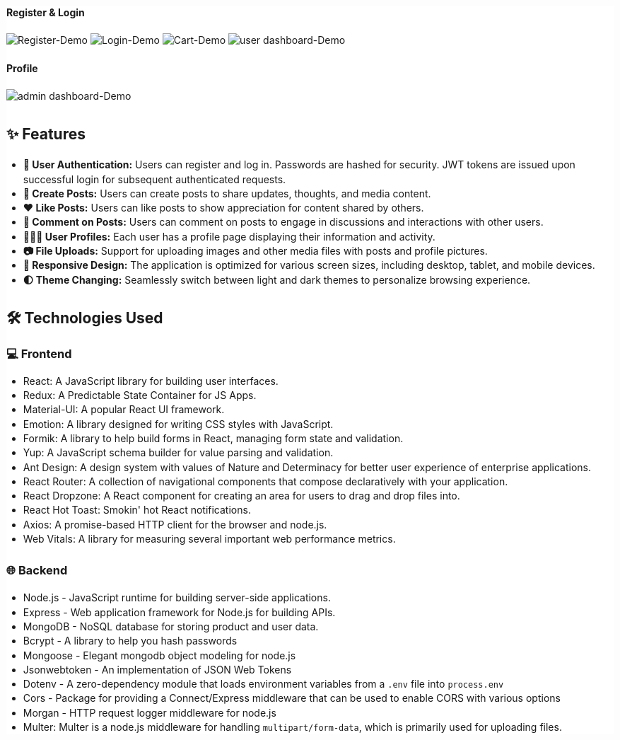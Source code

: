 #### Register & Login <br/>

<img src="./public/assets/Register.png" alt="Register-Demo" height="350"/> <img src="./public/assets/Login.png" alt="Login-Demo" height="350"/> <img src="./public/assets/Light phone.png" alt="Cart-Demo" height="350"/> <img src="./public/assets/Dark Phone.png" alt="user dashboard-Demo" height="350"/> <br/>

#### Profile <br/>

<img src="./public/assets/Profile.png" alt="admin dashboard-Demo" width="350"/><br/>

## ✨ Features

- **👤 User Authentication:** Users can register and log in. Passwords are hashed for security. JWT tokens are issued upon successful login for subsequent authenticated requests.
- **📝 Create Posts:** Users can create posts to share updates, thoughts, and media content.
- **❤️ Like Posts:** Users can like posts to show appreciation for content shared by others.
- **💬 Comment on Posts:** Users can comment on posts to engage in discussions and interactions with other users.
- **🧑‍🤝‍🧑 User Profiles:** Each user has a profile page displaying their information and activity.
- **📷 File Uploads:** Support for uploading images and other media files with posts and profile pictures.
- **📱 Responsive Design:** The application is optimized for various screen sizes, including desktop, tablet, and mobile devices.
- **🌓 Theme Changing:** Seamlessly switch between light and dark themes to personalize browsing experience.

## 🛠️ Technologies Used

### 💻 Frontend

- React: A JavaScript library for building user interfaces.
- Redux: A Predictable State Container for JS Apps.
- Material-UI: A popular React UI framework.
- Emotion: A library designed for writing CSS styles with JavaScript.
- Formik: A library to help build forms in React, managing form state and validation.
- Yup: A JavaScript schema builder for value parsing and validation.
- Ant Design: A design system with values of Nature and Determinacy for better user experience of enterprise applications.
- React Router: A collection of navigational components that compose declaratively with your application.
- React Dropzone: A React component for creating an area for users to drag and drop files into.
- React Hot Toast: Smokin' hot React notifications.
- Axios: A promise-based HTTP client for the browser and node.js.
- Web Vitals: A library for measuring several important web performance metrics.

### 🌐 Backend

- Node.js - JavaScript runtime for building server-side applications.
- Express - Web application framework for Node.js for building APIs.
- MongoDB - NoSQL database for storing product and user data.
- Bcrypt - A library to help you hash passwords
- Mongoose - Elegant mongodb object modeling for node.js
- Jsonwebtoken - An implementation of JSON Web Tokens
- Dotenv - A zero-dependency module that loads environment variables from a `.env` file into `process.env`
- Cors - Package for providing a Connect/Express middleware that can be used to enable CORS with various options
- Morgan - HTTP request logger middleware for node.js
- Multer: Multer is a node.js middleware for handling `multipart/form-data`, which is primarily used for uploading files.
